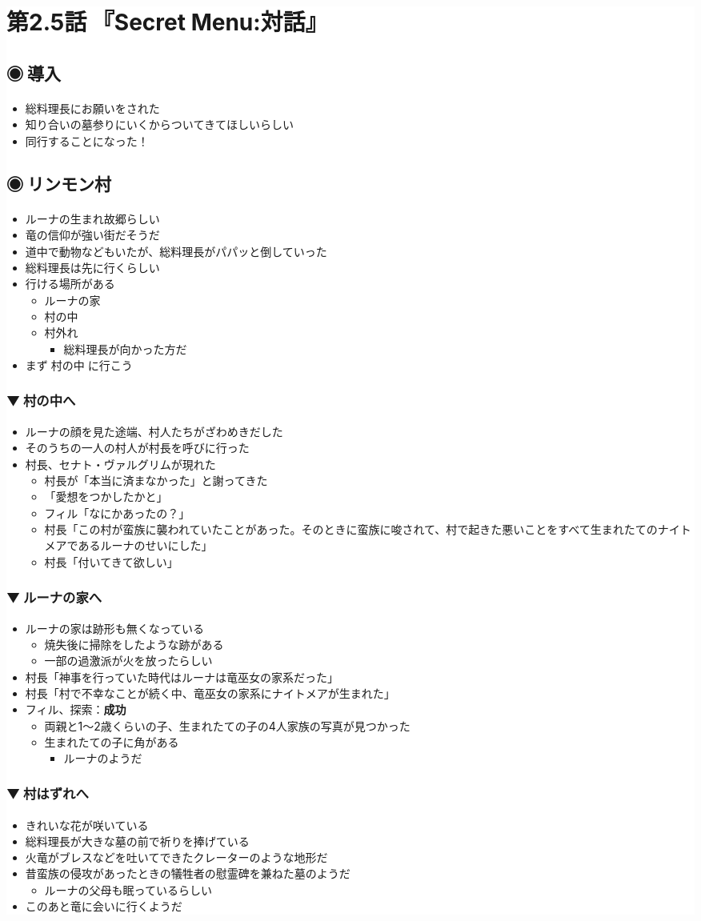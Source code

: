
# 第2.5話 『Secret Menu:対話』

## ◉ 導入
- 総料理長にお願いをされた
- 知り合いの墓参りにいくからついてきてほしいらしい
- 同行することになった！

## ◉ リンモン村
- ルーナの生まれ故郷らしい
- 竜の信仰が強い街だそうだ
- 道中で動物などもいたが、総料理長がパパッと倒していった
- 総料理長は先に行くらしい
- 行ける場所がある
  - ルーナの家
  - 村の中
  - 村外れ
    - 総料理長が向かった方だ
- まず 村の中 に行こう

### ▼ 村の中へ
- ルーナの顔を見た途端、村人たちがざわめきだした
- そのうちの一人の村人が村長を呼びに行った
- 村長、セナト・ヴァルグリムが現れた
  - 村長が「本当に済まなかった」と謝ってきた
  - 「愛想をつかしたかと」
  - フィル「なにかあったの？」
  - 村長「この村が蛮族に襲われていたことがあった。そのときに蛮族に唆されて、村で起きた悪いことをすべて生まれたてのナイトメアであるルーナのせいにした」
  - 村長「付いてきて欲しい」

### ▼ ルーナの家へ
- ルーナの家は跡形も無くなっている
  - 焼失後に掃除をしたような跡がある
  - 一部の過激派が火を放ったらしい
- 村長「神事を行っていた時代はルーナは竜巫女の家系だった」
- 村長「村で不幸なことが続く中、竜巫女の家系にナイトメアが生まれた」
- フィル、探索：**成功**
  - 両親と1～2歳くらいの子、生まれたての子の4人家族の写真が見つかった
  - 生まれたての子に角がある
    - ルーナのようだ

### ▼ 村はずれへ
- きれいな花が咲いている
- 総料理長が大きな墓の前で祈りを捧げている
- 火竜がブレスなどを吐いてできたクレーターのような地形だ
- 昔蛮族の侵攻があったときの犠牲者の慰霊碑を兼ねた墓のようだ
  - ルーナの父母も眠っているらしい
- このあと竜に会いに行くようだ
